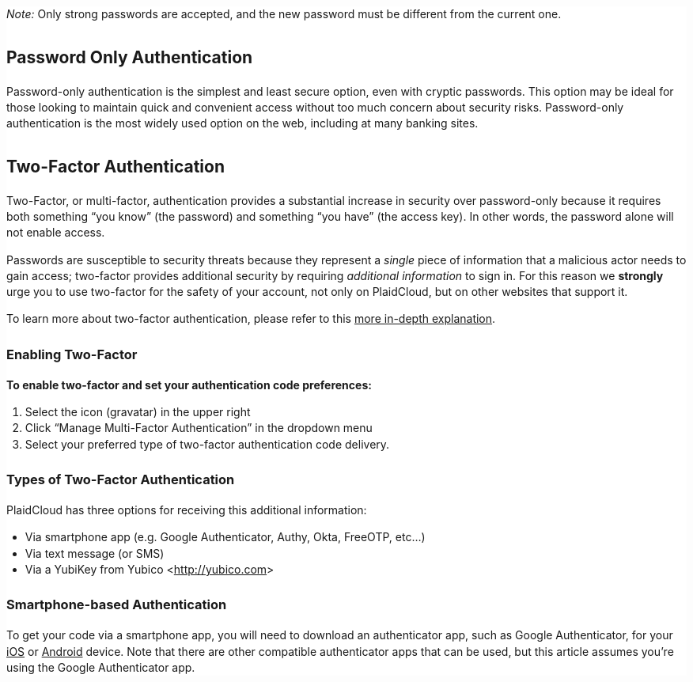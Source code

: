 *Note:* Only strong passwords are accepted, and the new password must be different from the current one.



## Password Only Authentication


Password-only authentication is the simplest and least secure option, even with cryptic passwords. This option may be ideal for those looking to maintain quick and convenient access without too much concern about security risks. Password-only authentication is the most widely used option on the web, including at many banking sites.



## Two-Factor Authentication


Two-Factor, or multi-factor, authentication provides a substantial increase in security over password-only because it requires both something “you know” (the password) and something “you have” (the access key). In other words, the password alone will not enable access.



Passwords are susceptible to security threats because they represent a *single* piece of information that a malicious actor needs to gain access; two-factor provides additional security by requiring *additional information* to sign in. For this reason we **strongly** urge you to use two-factor for the safety of your account, not only on PlaidCloud, but on other websites that support it.



To learn more about two-factor authentication, please refer to this [more in-depth explanation](https://plaidcloud.com/docs/identity/about-two-factor-authentication).



### Enabling Two-Factor


**To enable two-factor and set your authentication code preferences:**


1. Select the icon (gravatar) in the upper right
2. Click “Manage Multi-Factor Authentication” in the dropdown menu
3. Select your preferred type of two-factor authentication code delivery.

### Types of Two-Factor Authentication


PlaidCloud has three options for receiving this additional information:


* Via smartphone app (e.g. Google Authenticator, Authy, Okta, FreeOTP, etc…)
* Via text message (or SMS)
* Via a YubiKey from Yubico <<http://yubico.com>>

### Smartphone-based Authentication


To get your code via a smartphone app, you will need to download an authenticator app, such as Google Authenticator, for your [iOS](https://itunes.apple.com/us/app/google-authenticator/id388497605?mt=8) or [Android](https://play.google.com/store/apps/details?id=com.google.android.apps.authenticator2) device. Note that there are other compatible authenticator apps that can be used, but this article assumes you’re using the Google Authenticator app.
